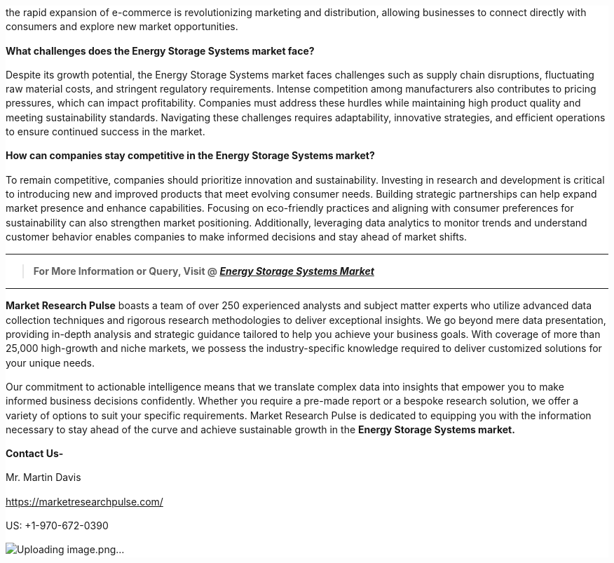 the rapid expansion of e-commerce is revolutionizing marketing and distribution, allowing businesses to connect directly with consumers and explore new market opportunities.</p><p><strong>What challenges does the Energy Storage Systems market face?</strong></p><p>Despite its growth potential, the Energy Storage Systems market faces challenges such as supply chain disruptions, fluctuating raw material costs, and stringent regulatory requirements. Intense competition among manufacturers also contributes to pricing pressures, which can impact profitability. Companies must address these hurdles while maintaining high product quality and meeting sustainability standards. Navigating these challenges requires adaptability, innovative strategies, and efficient operations to ensure continued success in the market.</p><p><strong>How can companies stay competitive in the Energy Storage Systems market?</strong></p><p>To remain competitive, companies should prioritize innovation and sustainability. Investing in research and development is critical to introducing new and improved products that meet evolving consumer needs. Building strategic partnerships can help expand market presence and enhance capabilities. Focusing on eco-friendly practices and aligning with consumer preferences for sustainability can also strengthen market positioning. Additionally, leveraging data analytics to monitor trends and understand customer behavior enables companies to make informed decisions and stay ahead of market shifts.</p><hr /><blockquote><p><strong>For More Information or Query, Visit @&nbsp;<em><a href="https://marketresearchpulse.com/report/35688/energy-storage-systems-market?utm_source=Linkedin&utm_medium=091">Energy Storage Systems Market</a></em></strong></p></blockquote><hr /><p><strong>Market Research Pulse</strong> boasts a team of over 250 experienced analysts and subject matter experts who utilize advanced data collection techniques and rigorous research methodologies to deliver exceptional insights. We go beyond mere data presentation, providing in-depth analysis and strategic guidance tailored to help you achieve your business goals. With coverage of more than 25,000 high-growth and niche markets, we possess the industry-specific knowledge required to deliver customized solutions for your unique needs.</p><p>Our commitment to actionable intelligence means that we translate complex data into insights that empower you to make informed business decisions confidently. Whether you require a pre-made report or a bespoke research solution, we offer a variety of options to suit your specific requirements. Market Research Pulse is dedicated to equipping you with the information necessary to stay ahead of the curve and achieve sustainable growth in the <strong>Energy Storage Systems market.</strong></p><p><strong>Contact Us-</strong></p><p>Mr. Martin Davis</p><p>https://marketresearchpulse.com/</p><p>US: +1-970-672-0390</p>
![Uploading image.png…]()
